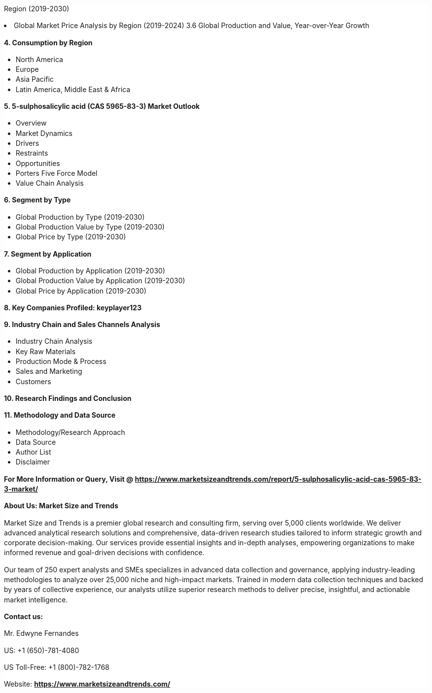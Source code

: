 Region (2019-2030)</li><li>Global Market Price Analysis by Region (2019-2024) 3.6 Global Production and Value, Year-over-Year Growth</li></ul><p><strong>4. Consumption by Region</strong></p><ul><li>North America</li><li>Europe</li><li>Asia Pacific</li><li>Latin America, Middle East &amp; Africa</li></ul><p><strong>5. 5-sulphosalicylic acid (CAS 5965-83-3) Market Outlook</strong></p><ul><li>Overview</li><li>Market Dynamics</li><li>Drivers</li><li>Restraints</li><li>Opportunities</li><li>Porters Five Force Model</li><li>Value Chain Analysis&nbsp;</li></ul><p><strong>6. Segment by Type</strong></p><ul><li>Global Production by Type (2019-2030)</li><li>Global Production Value by Type (2019-2030)</li><li>Global Price by Type (2019-2030)</li></ul><p><strong>7. Segment by Application</strong></p><ul><li>Global Production by Application (2019-2030)</li><li>Global Production Value by Application (2019-2030)</li><li>Global Price by Application (2019-2030)</li></ul><p><strong>8. Key Companies Profiled: keyplayer123</strong></p><p><strong>9. Industry Chain and Sales Channels Analysis</strong></p><ul><li>Industry Chain Analysis</li><li>Key Raw Materials</li><li>Production Mode &amp; Process</li><li>Sales and Marketing</li><li>Customers</li></ul><p><strong>10. Research Findings and Conclusion</strong></p><p><strong>11. Methodology and Data Source</strong></p><ul><li>Methodology/Research Approach</li><li>Data Source</li><li>Author List</li><li>Disclaimer</li></ul></p><p><strong>For More Information or Query, Visit @ <a href="https://www.marketsizeandtrends.com/report/5-sulphosalicylic-acid-cas-5965-83-3-market/">https://www.marketsizeandtrends.com/report/5-sulphosalicylic-acid-cas-5965-83-3-market/</a></strong></p><p><strong>About Us: Market Size and Trends</strong></p><p>Market Size and Trends is a premier global research and consulting firm, serving over 5,000 clients worldwide. We deliver advanced analytical research solutions and comprehensive, data-driven research studies tailored to inform strategic growth and corporate decision-making. Our services provide essential insights and in-depth analyses, empowering organizations to make informed revenue and goal-driven decisions with confidence.</p><p>Our team of 250 expert analysts and SMEs specializes in advanced data collection and governance, applying industry-leading methodologies to analyze over 25,000 niche and high-impact markets. Trained in modern data collection techniques and backed by years of collective experience, our analysts utilize superior research methods to deliver precise, insightful, and actionable market intelligence.</p><p><strong>Contact us:</strong></p><p>Mr. Edwyne Fernandes</p><p>US: +1 (650)-781-4080</p><p>US Toll-Free: +1 (800)-782-1768</p><p>Website: <strong><a href="https://www.marketsizeandtrends.com/">https://www.marketsizeandtrends.com/</a></strong></p>
